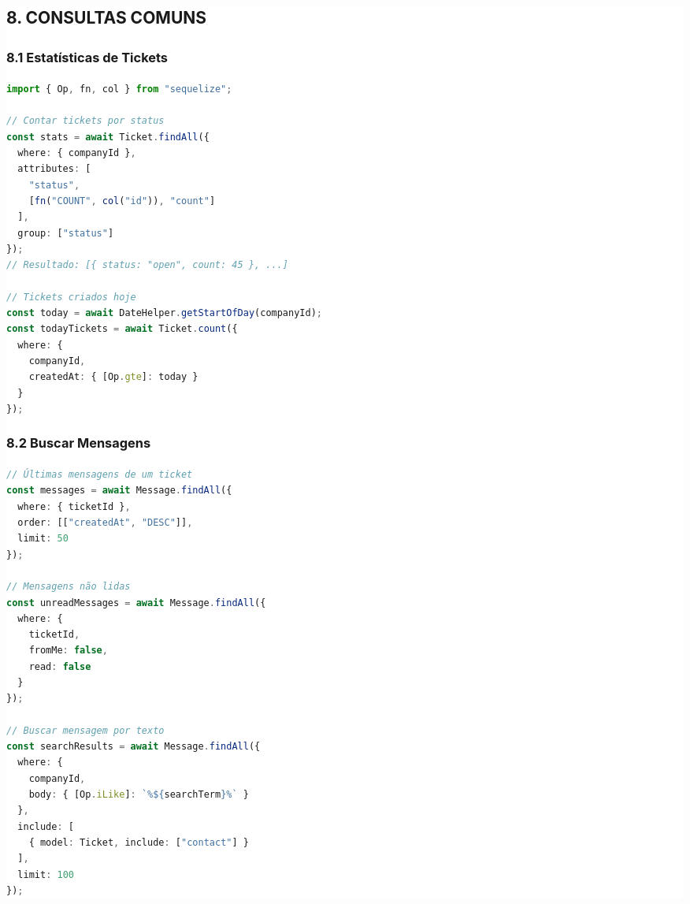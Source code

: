 
## 8. CONSULTAS COMUNS

### 8.1 Estatísticas de Tickets

```typescript
import { Op, fn, col } from "sequelize";

// Contar tickets por status
const stats = await Ticket.findAll({
  where: { companyId },
  attributes: [
    "status",
    [fn("COUNT", col("id")), "count"]
  ],
  group: ["status"]
});
// Resultado: [{ status: "open", count: 45 }, ...]

// Tickets criados hoje
const today = await DateHelper.getStartOfDay(companyId);
const todayTickets = await Ticket.count({
  where: {
    companyId,
    createdAt: { [Op.gte]: today }
  }
});
```

### 8.2 Buscar Mensagens

```typescript
// Últimas mensagens de um ticket
const messages = await Message.findAll({
  where: { ticketId },
  order: [["createdAt", "DESC"]],
  limit: 50
});

// Mensagens não lidas
const unreadMessages = await Message.findAll({
  where: {
    ticketId,
    fromMe: false,
    read: false
  }
});

// Buscar mensagem por texto
const searchResults = await Message.findAll({
  where: {
    companyId,
    body: { [Op.iLike]: `%${searchTerm}%` }
  },
  include: [
    { model: Ticket, include: ["contact"] }
  ],
  limit: 100
});
```
